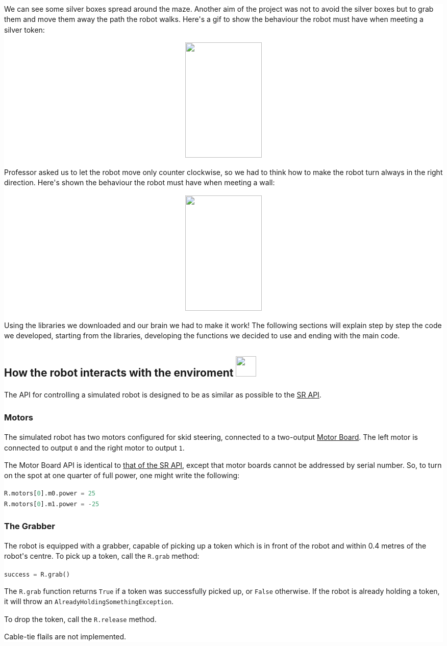 We can see some silver boxes spread around the maze. Another aim of the project was not to avoid the silver boxes but to grab them and move them away the path the robot walks. Here's a gif to show the behaviour the robot must have when meeting a silver token:

<p align="center">
	<img src="https://github.com/LucaPreddi/RT1_Assignment_1/blob/main/pics%20and%20gifs/Grab.gif" height=226 width=150>
</p>

Professor asked us to let the robot move only counter clockwise, so we had to think how to make the robot turn always in the right direction. Here's shown the behaviour the robot must have when meeting a wall:

<p align="center">
	<img src="https://github.com/LucaPreddi/RT1_Assignment_1/blob/main/pics%20and%20gifs/Hit.gif" height=226 width=150>
</p>

Using the libraries we downloaded and our brain we had to make it work! The following sections will explain step by step the code we developed, starting from the libraries, developing the functions we decided to use and ending with the main code.

How the robot interacts with the enviroment  <img src="https://images.squarespace-cdn.com/content/v1/5ba175f0a9e0286ef432a3bf/1545322611971-20CSVNUR4SEH7PO0BXK9/Full-Run-Turn.gif" width="40" height="40">
----------------------
The API for controlling a simulated robot is designed to be as similar as possible to the [SR API](https://www.studentrobotics.org/docs/programming/sr/cheat_sheet).

### Motors ###

The simulated robot has two motors configured for skid steering, connected to a two-output [Motor Board](https://studentrobotics.org/docs/kit/motor_board). The left motor is connected to output `0` and the right motor to output `1`.

The Motor Board API is identical to [that of the SR API](https://studentrobotics.org/docs/programming/sr/motors/), except that motor boards cannot be addressed by serial number. So, to turn on the spot at one quarter of full power, one might write the following:

```python
R.motors[0].m0.power = 25
R.motors[0].m1.power = -25
```

### The Grabber ###

The robot is equipped with a grabber, capable of picking up a token which is in front of the robot and within 0.4 metres of the robot's centre. To pick up a token, call the `R.grab` method:

```python
success = R.grab()
```

The `R.grab` function returns `True` if a token was successfully picked up, or `False` otherwise. If the robot is already holding a token, it will throw an `AlreadyHoldingSomethingException`.

To drop the token, call the `R.release` method.

Cable-tie flails are not implemented.
